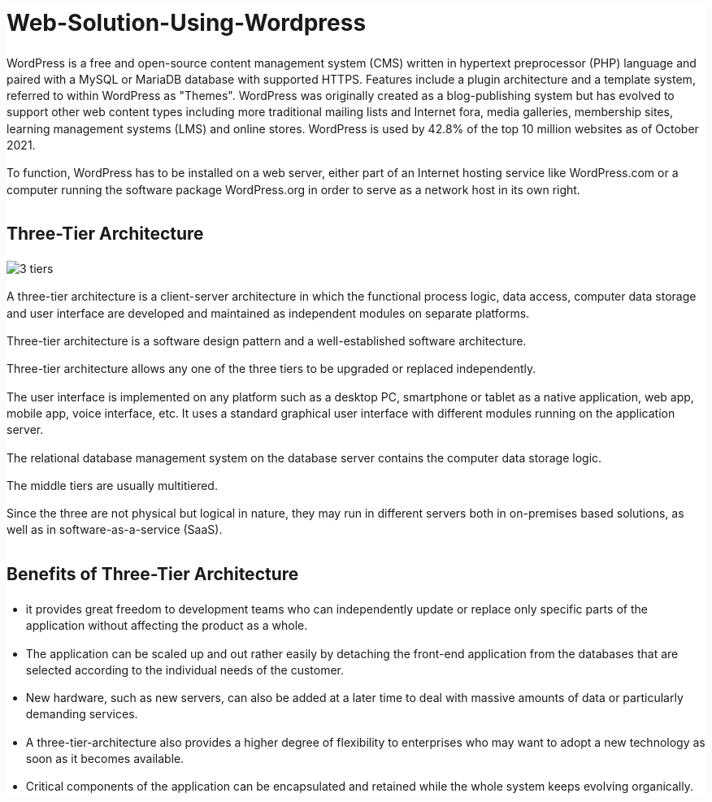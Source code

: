 # Web-Solution-Using-Wordpress

WordPress is a free and open-source content management system (CMS) written in hypertext preprocessor (PHP) language and paired with a MySQL or MariaDB database with supported HTTPS. Features include a plugin architecture and a template system, referred to within WordPress as "Themes". WordPress was originally created as a blog-publishing system but has evolved to support other web content types including more traditional mailing lists and Internet fora, media galleries, membership sites, learning management systems (LMS) and online stores. WordPress is used by 42.8% of the top 10 million websites as of October 2021.

To function, WordPress has to be installed on a web server, either part of an Internet hosting service like WordPress.com or a computer running the software package WordPress.org in order to serve as a network host in its own right.

## Three-Tier Architecture

![3 tiers](https://user-images.githubusercontent.com/117458922/222128899-e55486b9-0787-42c3-bc97-c879c567e2fa.png)

A three-tier architecture is a client-server architecture in which the functional process logic, data access, computer data storage and user interface are developed and maintained as independent modules on separate platforms.

Three-tier architecture is a software design pattern and a well-established software architecture.

Three-tier architecture allows any one of the three tiers to be upgraded or replaced independently.

The user interface is implemented on any platform such as a desktop PC, smartphone or tablet as a native application, web app, mobile app, voice interface, etc. It uses a standard graphical user interface with different modules running on the application server.

The relational database management system on the database server contains the computer data storage logic.

The middle tiers are usually multitiered.

Since the three are not physical but logical in nature, they may run in different servers both in on-premises based solutions, as well as in software-as-a-service (SaaS).

## Benefits of Three-Tier Architecture

* it provides great freedom to development teams who can independently update or replace only specific parts of the application without affecting the product as a whole.

* The application can be scaled up and out rather easily by detaching the front-end application from the databases that are selected according to the individual needs of the customer.

* New hardware, such as new servers, can also be added at a later time to deal with massive amounts of data or particularly demanding services.

* A three-tier-architecture also provides a higher degree of flexibility to enterprises who may want to adopt a new technology as soon as it becomes available.

* Critical components of the application can be encapsulated and retained while the whole system keeps evolving organically.
